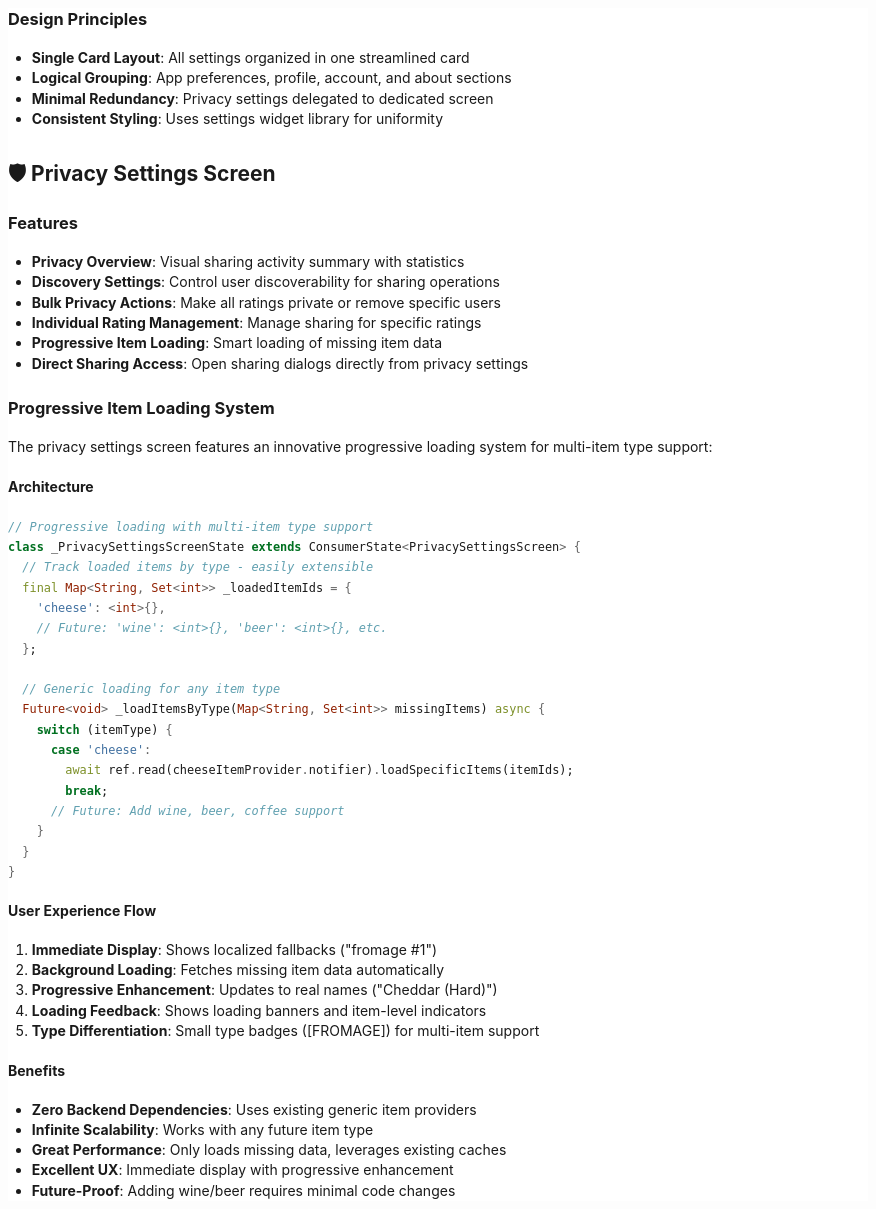 ### **Design Principles**
- **Single Card Layout**: All settings organized in one streamlined card
- **Logical Grouping**: App preferences, profile, account, and about sections
- **Minimal Redundancy**: Privacy settings delegated to dedicated screen
- **Consistent Styling**: Uses settings widget library for uniformity

## 🛡️ Privacy Settings Screen

### **Features**
- **Privacy Overview**: Visual sharing activity summary with statistics
- **Discovery Settings**: Control user discoverability for sharing operations
- **Bulk Privacy Actions**: Make all ratings private or remove specific users
- **Individual Rating Management**: Manage sharing for specific ratings
- **Progressive Item Loading**: Smart loading of missing item data
- **Direct Sharing Access**: Open sharing dialogs directly from privacy settings

### **Progressive Item Loading System**

The privacy settings screen features an innovative progressive loading system for multi-item type support:

#### **Architecture**
```dart
// Progressive loading with multi-item type support
class _PrivacySettingsScreenState extends ConsumerState<PrivacySettingsScreen> {
  // Track loaded items by type - easily extensible
  final Map<String, Set<int>> _loadedItemIds = {
    'cheese': <int>{},
    // Future: 'wine': <int>{}, 'beer': <int>{}, etc.
  };
  
  // Generic loading for any item type
  Future<void> _loadItemsByType(Map<String, Set<int>> missingItems) async {
    switch (itemType) {
      case 'cheese':
        await ref.read(cheeseItemProvider.notifier).loadSpecificItems(itemIds);
        break;
      // Future: Add wine, beer, coffee support
    }
  }
}
```

#### **User Experience Flow**
1. **Immediate Display**: Shows localized fallbacks (\"fromage #1\")
2. **Background Loading**: Fetches missing item data automatically
3. **Progressive Enhancement**: Updates to real names (\"Cheddar (Hard)\")
4. **Loading Feedback**: Shows loading banners and item-level indicators
5. **Type Differentiation**: Small type badges ([FROMAGE]) for multi-item support

#### **Benefits**
- **Zero Backend Dependencies**: Uses existing generic item providers
- **Infinite Scalability**: Works with any future item type
- **Great Performance**: Only loads missing data, leverages existing caches
- **Excellent UX**: Immediate display with progressive enhancement
- **Future-Proof**: Adding wine/beer requires minimal code changes
